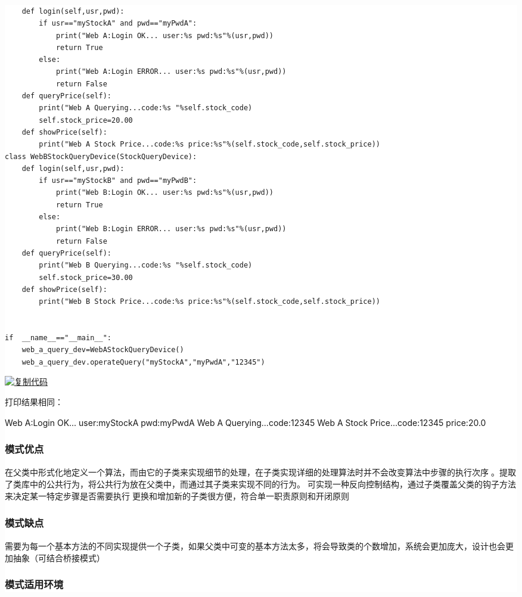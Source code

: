 ```
    def login(self,usr,pwd):
        if usr=="myStockA" and pwd=="myPwdA":
            print("Web A:Login OK... user:%s pwd:%s"%(usr,pwd))
            return True
        else:
            print("Web A:Login ERROR... user:%s pwd:%s"%(usr,pwd))
            return False
    def queryPrice(self):
        print("Web A Querying...code:%s "%self.stock_code)
        self.stock_price=20.00
    def showPrice(self):
        print("Web A Stock Price...code:%s price:%s"%(self.stock_code,self.stock_price))
class WebBStockQueryDevice(StockQueryDevice):
    def login(self,usr,pwd):
        if usr=="myStockB" and pwd=="myPwdB":
            print("Web B:Login OK... user:%s pwd:%s"%(usr,pwd))
            return True
        else:
            print("Web B:Login ERROR... user:%s pwd:%s"%(usr,pwd))
            return False
    def queryPrice(self):
        print("Web B Querying...code:%s "%self.stock_code)
        self.stock_price=30.00
    def showPrice(self):
        print("Web B Stock Price...code:%s price:%s"%(self.stock_code,self.stock_price))


if  __name__=="__main__":
    web_a_query_dev=WebAStockQueryDevice()
    web_a_query_dev.operateQuery("myStockA","myPwdA","12345")
```

[![复制代码](https://assets.cnblogs.com/images/copycode.gif)](javascript:void(0);)

打印结果相同：

Web A:Login OK... user:myStockA pwd:myPwdA
Web A Querying...code:12345
Web A Stock Price...code:12345 price:20.0

 

### 模式优点

在父类中形式化地定义一个算法，而由它的子类来实现细节的处理，在子类实现详细的处理算法时并不会改变算法中步骤的执行次序 。提取了类库中的公共行为，将公共行为放在父类中，而通过其子类来实现不同的行为。 可实现一种反向控制结构，通过子类覆盖父类的钩子方法来决定某一特定步骤是否需要执行 更换和增加新的子类很方便，符合单一职责原则和开闭原则

### 模式缺点

需要为每一个基本方法的不同实现提供一个子类，如果父类中可变的基本方法太多，将会导致类的个数增加，系统会更加庞大，设计也会更加抽象（可结合桥接模式）

### 模式适用环境
